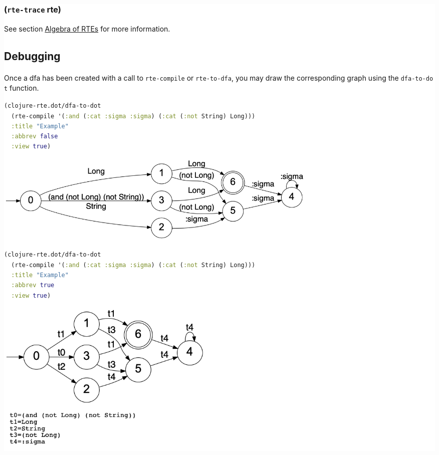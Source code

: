 ### (`rte-trace` rte)

See section [Algebra of RTEs](#algebra-of-rtes) for more information.





## Debugging

Once a dfa has been created with a call to `rte-compile` or `rte-to-dfa`, you 
may draw the corresponding graph using the `dfa-to-dot` function.

```clojure
(clojure-rte.dot/dfa-to-dot
  (rte-compile '(:and (:cat :sigma :sigma) (:cat (:not String) Long)))
  :title "Example"
  :abbrev false
  :view true)
```
<img src="img/example-dfa.png" alt="Example Finite Automaton" width="600"/>



```clojure
(clojure-rte.dot/dfa-to-dot
  (rte-compile '(:and (:cat :sigma :sigma) (:cat (:not String) Long)))
  :title "Example"
  :abbrev true
  :view true)
```
<img src="img/example-dfa-2.png" alt="Example Finite Automaton" width="400"/>
